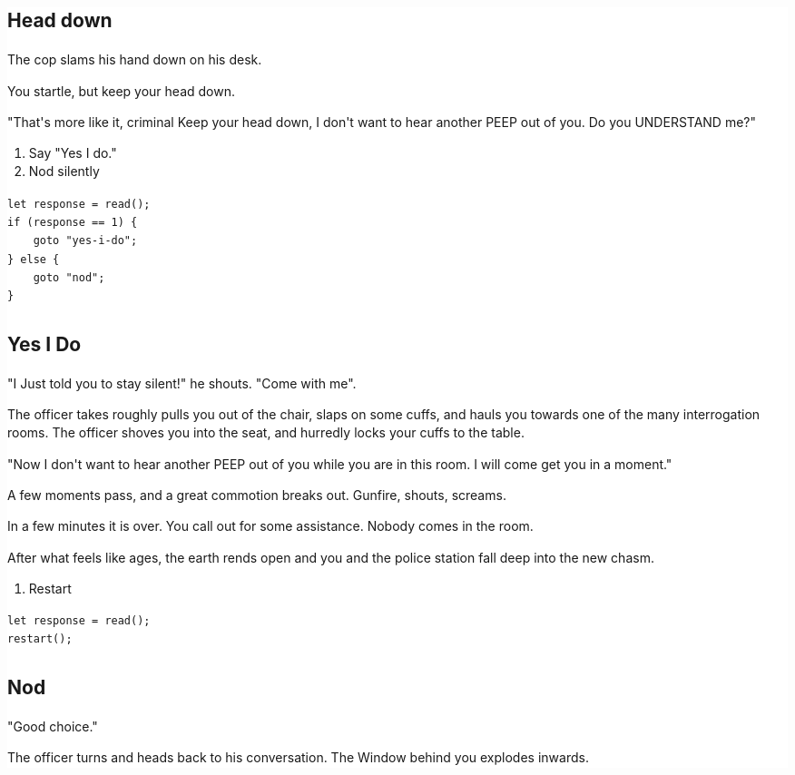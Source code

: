 ## Head down

The cop slams his hand down on his desk.

You startle, but keep your head down.

"That's more like it, criminal
Keep your head down, I don't want to hear another PEEP out of you.
Do you UNDERSTAND me?"

1. Say "Yes I do."
1. Nod silently

```rundown
let response = read();
if (response == 1) {
    goto "yes-i-do";
} else {
    goto "nod";
}
```

## Yes I Do

"I Just told you to stay silent!" he shouts.
"Come with me".

The officer takes roughly pulls you out of the chair, slaps on some cuffs, and hauls you towards one of the many interrogation rooms.
The officer shoves you into the seat, and hurredly locks your cuffs to the table.

"Now I don't want to hear another PEEP out of you while you are in this room.
I will come get you in a moment."

A few moments pass, and a great commotion breaks out.
Gunfire, shouts, screams.

In a few minutes it is over.
You call out for some assistance.
Nobody comes in the room.

After what feels like ages, the earth rends open and you and the police station fall deep into the new chasm.

1. Restart

```rundown
let response = read();
restart();
```

## Nod

"Good choice."

The officer turns and heads back to his conversation.
The Window behind you explodes inwards.
